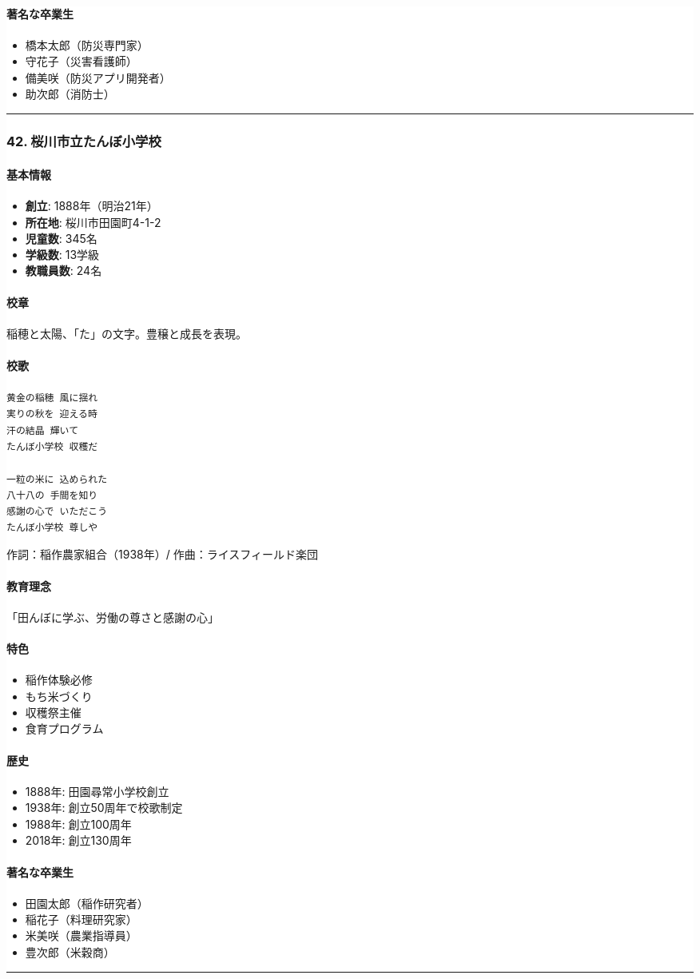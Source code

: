 #### 著名な卒業生
- 橋本太郎（防災専門家）
- 守花子（災害看護師）
- 備美咲（防災アプリ開発者）
- 助次郎（消防士）

---

### 42. 桜川市立たんぼ小学校

#### 基本情報
- **創立**: 1888年（明治21年）
- **所在地**: 桜川市田園町4-1-2
- **児童数**: 345名
- **学級数**: 13学級
- **教職員数**: 24名

#### 校章
稲穂と太陽、「た」の文字。豊穣と成長を表現。

#### 校歌
```
黄金の稲穂 風に揺れ
実りの秋を 迎える時
汗の結晶 輝いて
たんぼ小学校 収穫だ

一粒の米に 込められた
八十八の 手間を知り
感謝の心で いただこう
たんぼ小学校 尊しや
```
作詞：稲作農家組合（1938年）/ 作曲：ライスフィールド楽団

#### 教育理念
「田んぼに学ぶ、労働の尊さと感謝の心」

#### 特色
- 稲作体験必修
- もち米づくり
- 収穫祭主催
- 食育プログラム

#### 歴史
- 1888年: 田園尋常小学校創立
- 1938年: 創立50周年で校歌制定
- 1988年: 創立100周年
- 2018年: 創立130周年

#### 著名な卒業生
- 田園太郎（稲作研究者）
- 稲花子（料理研究家）
- 米美咲（農業指導員）
- 豊次郎（米穀商）

---